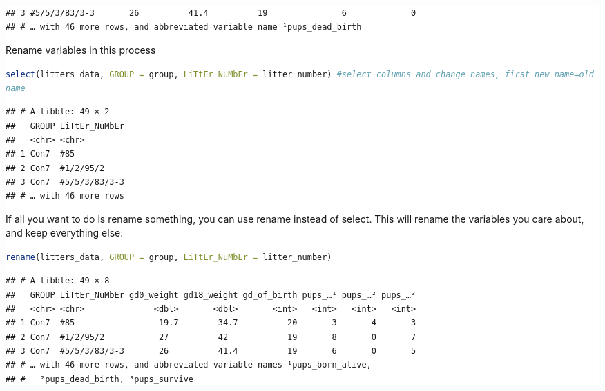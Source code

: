     ## 3 #5/5/3/83/3-3       26          41.4          19               6             0
    ## # … with 46 more rows, and abbreviated variable name ¹​pups_dead_birth

Rename variables in this process

``` r
select(litters_data, GROUP = group, LiTtEr_NuMbEr = litter_number) #select columns and change names, first new name=old name
```

    ## # A tibble: 49 × 2
    ##   GROUP LiTtEr_NuMbEr
    ##   <chr> <chr>        
    ## 1 Con7  #85          
    ## 2 Con7  #1/2/95/2    
    ## 3 Con7  #5/5/3/83/3-3
    ## # … with 46 more rows

If all you want to do is rename something, you can use rename instead of
select. This will rename the variables you care about, and keep
everything else:

``` r
rename(litters_data, GROUP = group, LiTtEr_NuMbEr = litter_number)
```

    ## # A tibble: 49 × 8
    ##   GROUP LiTtEr_NuMbEr gd0_weight gd18_weight gd_of_birth pups_…¹ pups_…² pups_…³
    ##   <chr> <chr>              <dbl>       <dbl>       <int>   <int>   <int>   <int>
    ## 1 Con7  #85                 19.7        34.7          20       3       4       3
    ## 2 Con7  #1/2/95/2           27          42            19       8       0       7
    ## 3 Con7  #5/5/3/83/3-3       26          41.4          19       6       0       5
    ## # … with 46 more rows, and abbreviated variable names ¹​pups_born_alive,
    ## #   ²​pups_dead_birth, ³​pups_survive
